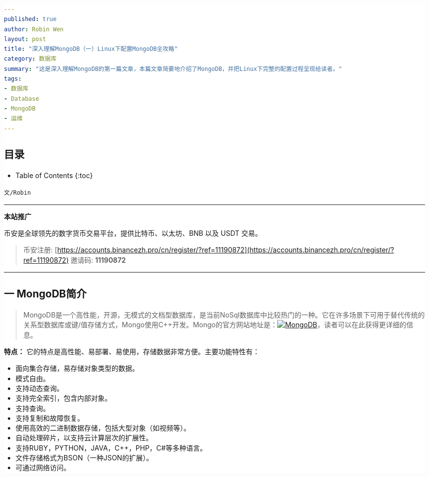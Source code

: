 ```yaml
---
published: true
author: Robin Wen
layout: post
title: "深入理解MongoDB（一）Linux下配置MongoDB全攻略"
category: 数据库
summary: "这是深入理解MongoDB的第一篇文章，本篇文章简要地介绍了MongoDB，并把Linux下完整的配置过程呈现给读者。"
tags:
- 数据库
- Database
- MongoDB
- 运维
---
```


## 目录 ##

* Table of Contents
{:toc}

`文/Robin`

***

**本站推广**

币安是全球领先的数字货币交易平台，提供比特币、以太坊、BNB 以及 USDT 交易。

> 币安注册: [https://accounts.binancezh.pro/cn/register/?ref=11190872](https://accounts.binancezh.pro/cn/register/?ref=11190872)
> 邀请码: **11190872**

***

## 一 MongoDB简介 ##

> MongoDB是一个高性能，开源，无模式的文档型数据库，是当前NoSql数据库中比较热门的一种。它在许多场景下可用于替代传统的关系型数据库或键/值存储方式，Mongo使用C++开发。Mongo的官方网站地址是：<a href="http://www.mongodb.org/"><img src="https://cdn.dbarobin.com/16LI7Gj.png" title="MongoDB" border="0" alt="MongoDB" height="16px" width="16px" /></a>，读者可以在此获得更详细的信息。

**特点：**
它的特点是高性能、易部署、易使用，存储数据非常方便。主要功能特性有：

* 面向集合存储，易存储对象类型的数据。
* 模式自由。
* 支持动态查询。
* 支持完全索引，包含内部对象。
* 支持查询。
* 支持复制和故障恢复。
* 使用高效的二进制数据存储，包括大型对象（如视频等）。
* 自动处理碎片，以支持云计算层次的扩展性。
* 支持RUBY，PYTHON，JAVA，C++，PHP，C#等多种语言。
* 文件存储格式为BSON（一种JSON的扩展）。
* 可通过网络访问。
